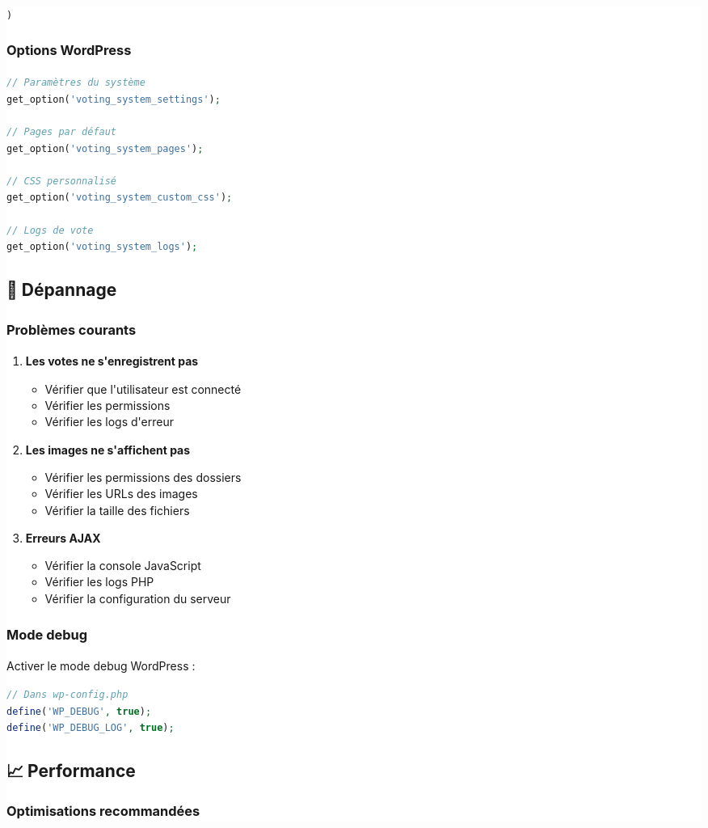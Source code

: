 ```sql
)
```

### Options WordPress

```php
// Paramètres du système
get_option('voting_system_settings');

// Pages par défaut
get_option('voting_system_pages');

// CSS personnalisé
get_option('voting_system_custom_css');

// Logs de vote
get_option('voting_system_logs');
```

## 🐛 Dépannage

### Problèmes courants

1. **Les votes ne s'enregistrent pas**
   - Vérifier que l'utilisateur est connecté
   - Vérifier les permissions
   - Vérifier les logs d'erreur

2. **Les images ne s'affichent pas**
   - Vérifier les permissions des dossiers
   - Vérifier les URLs des images
   - Vérifier la taille des fichiers

3. **Erreurs AJAX**
   - Vérifier la console JavaScript
   - Vérifier les logs PHP
   - Vérifier la configuration du serveur

### Mode debug

Activer le mode debug WordPress :

```php
// Dans wp-config.php
define('WP_DEBUG', true);
define('WP_DEBUG_LOG', true);
```

## 📈 Performance

### Optimisations recommandées
